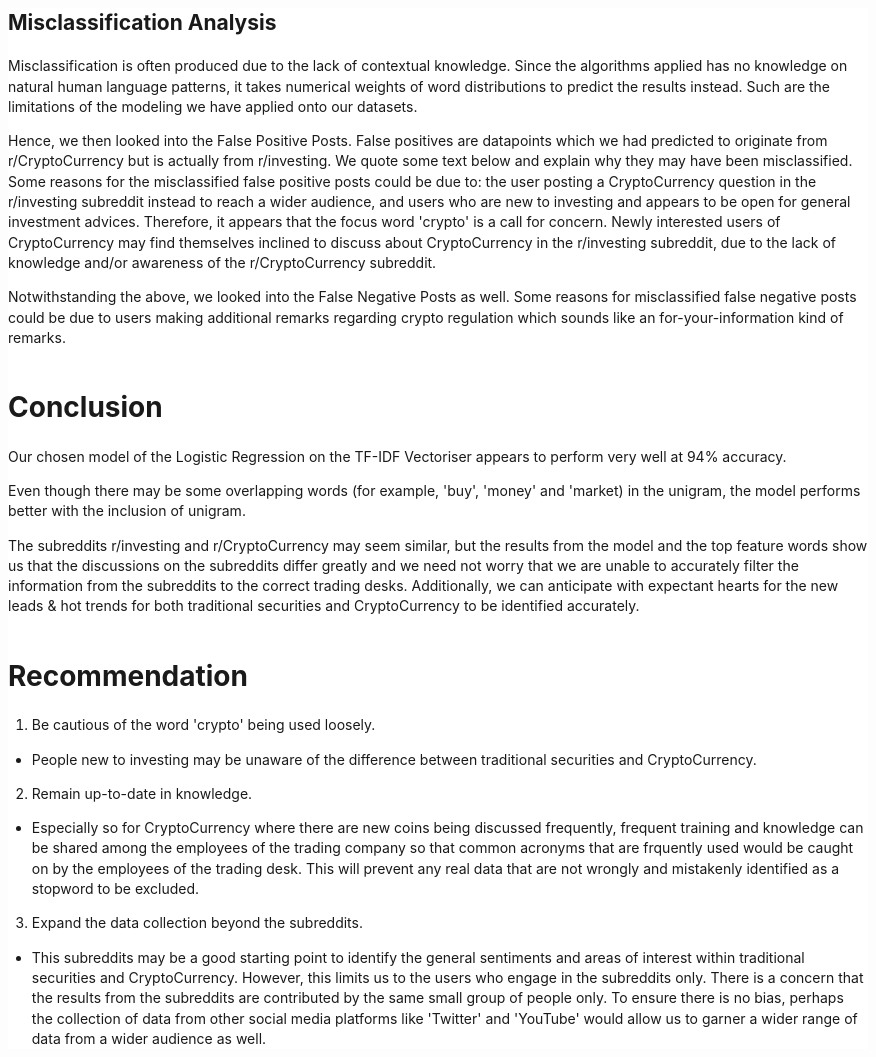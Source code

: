 ## Misclassification Analysis
Misclassification is often produced due to the lack of contextual knowledge. Since the algorithms applied has no knowledge on natural human language patterns, it takes numerical weights of word distributions to predict the results instead. Such are the limitations of the modeling we have applied onto our datasets.

Hence, we then looked into the False Positive Posts. False positives are datapoints which we had predicted to originate from r/CryptoCurrency but is actually from r/investing. We quote some text below and explain why they may have been misclassified. Some reasons for the misclassified false positive posts could be due to: the user posting a CryptoCurrency question in the r/investing subreddit instead to reach a wider audience, and users who are new to investing and appears to be open for general investment advices. Therefore, it appears that the focus word 'crypto' is a call for concern. Newly interested users of CryptoCurrency may find themselves inclined to discuss about CryptoCurrency in the r/investing subreddit, due to the lack of knowledge and/or awareness of the r/CryptoCurrency subreddit.

Notwithstanding the above, we looked into the False Negative Posts as well. Some reasons for misclassified false negative posts could be due to users making additional remarks regarding crypto regulation which sounds like an for-your-information kind of remarks. 

# Conclusion
Our chosen model of the Logistic Regression on the TF-IDF Vectoriser appears to perform very well at 94% accuracy.

Even though there may be some overlapping words (for example, 'buy', 'money' and 'market) in the unigram, the model performs better with the inclusion of unigram.

The subreddits r/investing and r/CryptoCurrency may seem similar, but the results from the model and the top feature words show us that the discussions on the subreddits differ greatly and we need not worry that we are unable to accurately filter the information from the subreddits to the correct trading desks. Additionally, we can anticipate with expectant hearts for the new leads & hot trends for both traditional securities and CryptoCurrency to be identified accurately.

# Recommendation
1. Be cautious of the word 'crypto' being used loosely.
- People new to investing may be unaware of the difference between traditional securities and CryptoCurrency.

2. Remain up-to-date in knowledge.
- Especially so for CryptoCurrency where there are new coins being discussed frequently, frequent training and knowledge can be shared among the employees of the trading company so that common acronyms that are frquently used would be caught on by the employees of the trading desk. This will prevent any real data that are not wrongly and mistakenly identified as a stopword to be excluded.

3. Expand the data collection beyond the subreddits.
- This subreddits may be a good starting point to identify the general sentiments and areas of interest within traditional securities and CryptoCurrency. However, this limits us to the users who engage in the subreddits only. There is a concern that the results from the subreddits are contributed by the same small group of people only. To ensure there is no bias, perhaps the collection of data from other social media platforms like 'Twitter' and 'YouTube' would allow us to garner a wider range of data from a wider audience as well.
